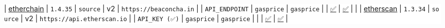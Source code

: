 |                   [etherchain](packages/sources/etherchain/README.md)                   | `1.4.35`  |     `source`     |        v2         |                           `https://beaconcha.in`                            |                                                                                                                                                                                                                                                                                                                                                                                                                                                                                                                                                                                                                                                                                                                                                                                       |                                                                                                                                                                                                                                                                                                               `API_ENDPOINT`                                                                                                                                                                                                                                                                                                                |                                                                                                                     `gasprice`                                                                                                                      |        `gasprice`        |             |         [✅](packages/sources/etherchain/test/unit)         |          [✅](packages/sources/etherchain/test/integration)          |                                                            |
|                    [etherscan](packages/sources/etherscan/README.md)                    | `1.3.34`  |     `source`     |        v2         |                         `https://api.etherscan.io`                          |                                                                                                                                                                                                                                                                                                                                                                                                                                                                                                                                                                                                                                                                                                                                                                                       |                                                                                                                                                                                                                                                                                                               `API_KEY (✅)`                                                                                                                                                                                                                                                                                                                |                                                                                                                     `gasprice`                                                                                                                      |        `gasprice`        |             |                                                             |          [✅](packages/sources/etherscan/test/integration)           |         [✅](packages/sources/etherscan/test/e2e)          |